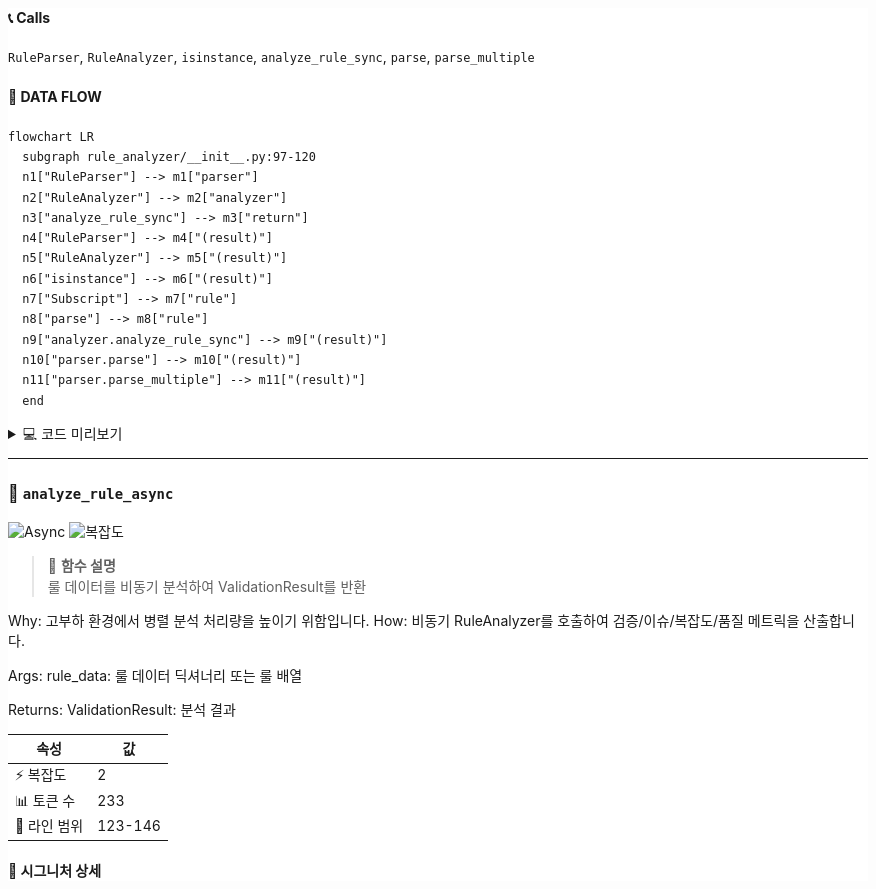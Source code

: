 
#### 📞 Calls

`RuleParser`, `RuleAnalyzer`, `isinstance`, `analyze_rule_sync`, `parse`, `parse_multiple`

#### 🧭 DATA FLOW

```mermaid
flowchart LR
  subgraph rule_analyzer/__init__.py:97-120
  n1["RuleParser"] --> m1["parser"]
  n2["RuleAnalyzer"] --> m2["analyzer"]
  n3["analyze_rule_sync"] --> m3["return"]
  n4["RuleParser"] --> m4["(result)"]
  n5["RuleAnalyzer"] --> m5["(result)"]
  n6["isinstance"] --> m6["(result)"]
  n7["Subscript"] --> m7["rule"]
  n8["parse"] --> m8["rule"]
  n9["analyzer.analyze_rule_sync"] --> m9["(result)"]
  n10["parser.parse"] --> m10["(result)"]
  n11["parser.parse_multiple"] --> m11["(result)"]
  end
```

<details><summary>💻 코드 미리보기</summary></details>

---

### <a id="function-analyze_rule_async"></a>🔧 `analyze_rule_async`

![Async](https://img.shields.io/badge/async-함수-purple) ![복잡도](https://img.shields.io/badge/복잡도-2-green)

> 📖 **함수 설명**  
> 룰 데이터를 비동기 분석하여 ValidationResult를 반환

Why: 고부하 환경에서 병렬 분석 처리량을 높이기 위함입니다.
How: 비동기 RuleAnalyzer를 호출하여 검증/이슈/복잡도/품질 메트릭을 산출합니다.

Args:
    rule_data: 룰 데이터 딕셔너리 또는 룰 배열

Returns:
    ValidationResult: 분석 결과

| 속성 | 값 |
|------|----|
| ⚡ 복잡도 | 2 |
| 📊 토큰 수 | 233 |
| 📍 라인 범위 | 123-146 |


#### 🧩 시그니처 상세
